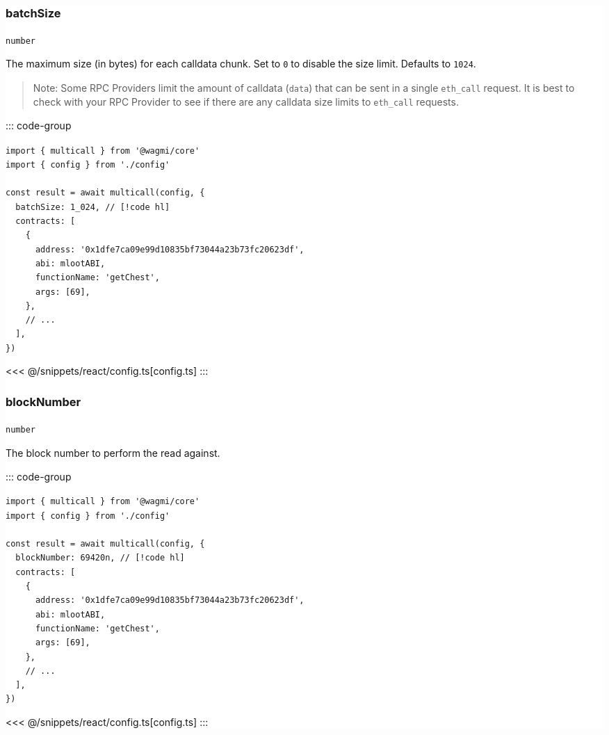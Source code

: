 ### batchSize

`number`

The maximum size (in bytes) for each calldata chunk. Set to `0` to disable the size limit. Defaults to `1024`.

> Note: Some RPC Providers limit the amount of calldata (`data`) that can be sent in a single `eth_call` request. It is best to check with your RPC Provider to see if there are any calldata size limits to `eth_call` requests.

::: code-group
```tsx [index.tsx]
import { multicall } from '@wagmi/core'
import { config } from './config'

const result = await multicall(config, {
  batchSize: 1_024, // [!code hl]
  contracts: [
    {
      address: '0x1dfe7ca09e99d10835bf73044a23b73fc20623df',
      abi: mlootABI,
      functionName: 'getChest',
      args: [69],
    },
    // ...
  ],
})
```
<<< @/snippets/react/config.ts[config.ts]
:::

### blockNumber

`number`

The block number to perform the read against.

::: code-group
```tsx [index.tsx]
import { multicall } from '@wagmi/core'
import { config } from './config'

const result = await multicall(config, {
  blockNumber: 69420n, // [!code hl]
  contracts: [
    {
      address: '0x1dfe7ca09e99d10835bf73044a23b73fc20623df',
      abi: mlootABI,
      functionName: 'getChest',
      args: [69],
    },
    // ...
  ],
})
```
<<< @/snippets/react/config.ts[config.ts]
:::
